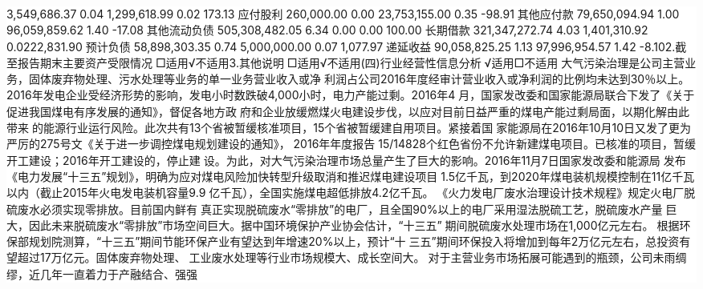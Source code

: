 3,549,686.37
0.04
1,299,618.99
0.02
173.13
应付股利
260,000.00
0.00
23,753,155.00
0.35
-98.91
其他应付款
79,650,094.94
1.00
96,059,859.62
1.40
-17.08
其他流动负债
505,308,482.05
6.34
0.00
0.00
100.00
长期借款
321,347,272.74
4.03
1,401,310.92
0.0222,831.90
预计负债
58,898,303.35
0.74
5,000,000.00
0.07
1,077.97
递延收益
90,058,825.25
1.13
97,996,954.57
1.42
-8.102.截至报告期末主要资产受限情况
□适用√不适用3.其他说明
□适用√不适用(四)行业经营性信息分析
√适用□不适用
大气污染治理是公司主营业务，固体废弃物处理、污水处理等业务的单一业务营业收入或净
利润占公司2016年度经审计营业收入或净利润的比例均未达到30％以上。
2016年发电企业受经济形势的影响，发电小时数跌破4,000小时，电力产能过剩。2016年4
月，国家发改委和国家能源局联合下发了《关于促进我国煤电有序发展的通知》，督促各地方政
府和企业放缓燃煤火电建设步伐，以应对目前日益严重的煤电产能过剩局面，以期化解由此带来
的能源行业运行风险。此次共有13个省被暂缓核准项目，15个省被暂缓建自用项目。紧接着国
家能源局在2016年10月10日又发了更为严厉的275号文《关于进一步调控煤电规划建设的通知》，
2016年年度报告
15/14828个红色省份不允许新建煤电项目。已核准的项目，暂缓开工建设；2016年开工建设的，停止建
设。为此，对大气污染治理市场总量产生了巨大的影响。2016年11月7日国家发改委和能源局
发布《电力发展“十三五”规划》，明确为应对煤电风险加快转型升级取消和推迟煤电建设项目
1.5亿千瓦，到2020年煤电装机规模控制在11亿千瓦以内（截止2015年火电发电装机容量9.9
亿千瓦），全国实施煤电超低排放4.2亿千瓦。
《火力发电厂废水治理设计技术规程》规定火电厂脱硫废水必须实现零排放。目前国内鲜有
真正实现脱硫废水“零排放”的电厂，且全国90%以上的电厂采用湿法脱硫工艺，脱硫废水产量
巨大，因此未来脱硫废水“零排放”市场空间巨大。据中国环境保护产业协会估计，“十三五”
期间脱硫废水处理市场在1,000亿元左右。
根据环保部规划院测算，“十三五”期间节能环保产业有望达到年增速20%以上，预计“十
三五”期间环保投入将增加到每年2万亿元左右，总投资有望超过17万亿元。固体废弃物处理、
工业废水处理等行业市场规模大、成长空间大。
对于主营业务市场拓展可能遇到的瓶颈，公司未雨绸缪，近几年一直着力于产融结合、强强